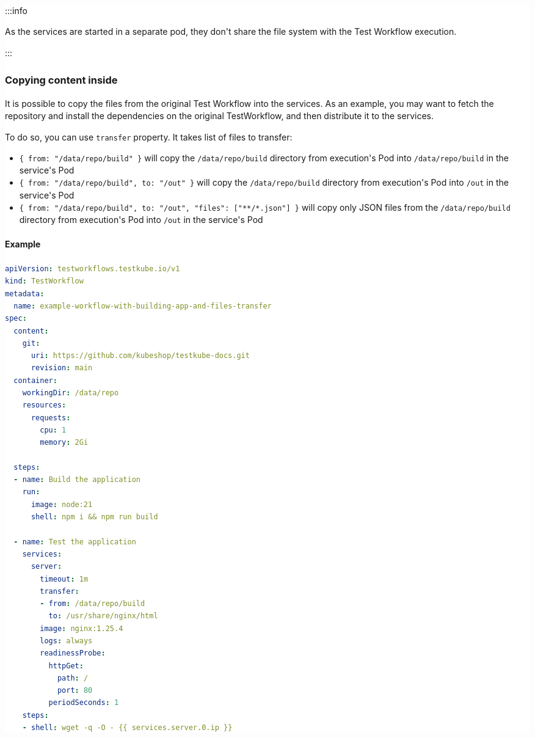 :::info

As the services are started in a separate pod, they don't share the file system with the Test Workflow execution.

:::

### Copying content inside

It is possible to copy the files from the original Test Workflow into the services.
As an example, you may want to fetch the repository and install the dependencies on the original TestWorkflow,
and then distribute it to the services.

To do so, you can use `transfer` property. It takes list of files to transfer:

* `{ from: "/data/repo/build" }` will copy the `/data/repo/build` directory from execution's Pod into `/data/repo/build` in the service's Pod
* `{ from: "/data/repo/build", to: "/out" }` will copy the `/data/repo/build` directory from execution's Pod into `/out` in the service's Pod
* `{ from: "/data/repo/build", to: "/out", "files": ["**/*.json"] }` will copy only JSON files from the `/data/repo/build` directory from execution's Pod into `/out` in the service's Pod

#### Example

<Tabs>
<TabItem value="yaml" label="YAML" default>

```yaml
apiVersion: testworkflows.testkube.io/v1
kind: TestWorkflow
metadata:
  name: example-workflow-with-building-app-and-files-transfer
spec:
  content:
    git:
      uri: https://github.com/kubeshop/testkube-docs.git
      revision: main
  container:
    workingDir: /data/repo
    resources:
      requests:
        cpu: 1
        memory: 2Gi

  steps:
  - name: Build the application
    run:
      image: node:21
      shell: npm i && npm run build

  - name: Test the application
    services:
      server:
        timeout: 1m
        transfer:
        - from: /data/repo/build
          to: /usr/share/nginx/html
        image: nginx:1.25.4
        logs: always
        readinessProbe:
          httpGet:
            path: /
            port: 80
          periodSeconds: 1
    steps:
    - shell: wget -q -O - {{ services.server.0.ip }}
```
